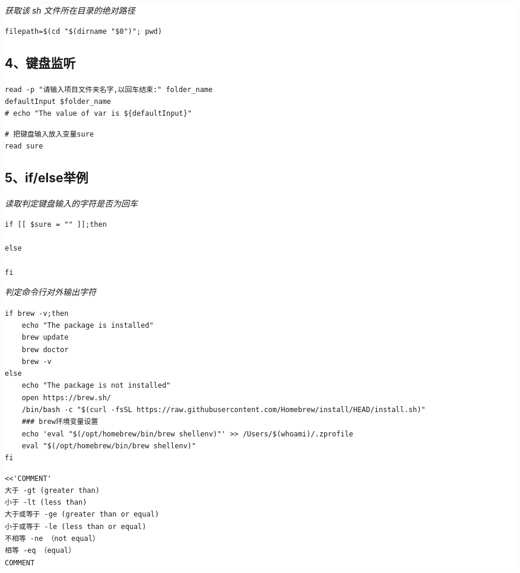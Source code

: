 *获取该 sh 文件所在目录的绝对路径*

```shell
filepath=$(cd "$(dirname "$0")"; pwd)
```

## 4、键盘监听

```shell
read -p "请输入项目文件夹名字,以回车结束:" folder_name
defaultInput $folder_name
# echo "The value of var is ${defaultInput}"
```

```shell
# 把键盘输入放入变量sure
read sure
```

## 5、if/else举例

*读取判定键盘输入的字符是否为回车*

```shell
if [[ $sure = "" ]];then

else
  
fi
```

*判定命令行对外输出字符*

```shell
if brew -v;then
    echo "The package is installed"
    brew update
    brew doctor
    brew -v
else
    echo "The package is not installed"
    open https://brew.sh/
    /bin/bash -c "$(curl -fsSL https://raw.githubusercontent.com/Homebrew/install/HEAD/install.sh)"
    ### brew环境变量设置
    echo 'eval "$(/opt/homebrew/bin/brew shellenv)"' >> /Users/$(whoami)/.zprofile
    eval "$(/opt/homebrew/bin/brew shellenv)"
fi
```

```shell
<<'COMMENT'
大于 -gt (greater than)
小于 -lt (less than)
大于或等于 -ge (greater than or equal)
小于或等于 -le (less than or equal)
不相等 -ne （not equal）
相等 -eq （equal）
COMMENT
```
